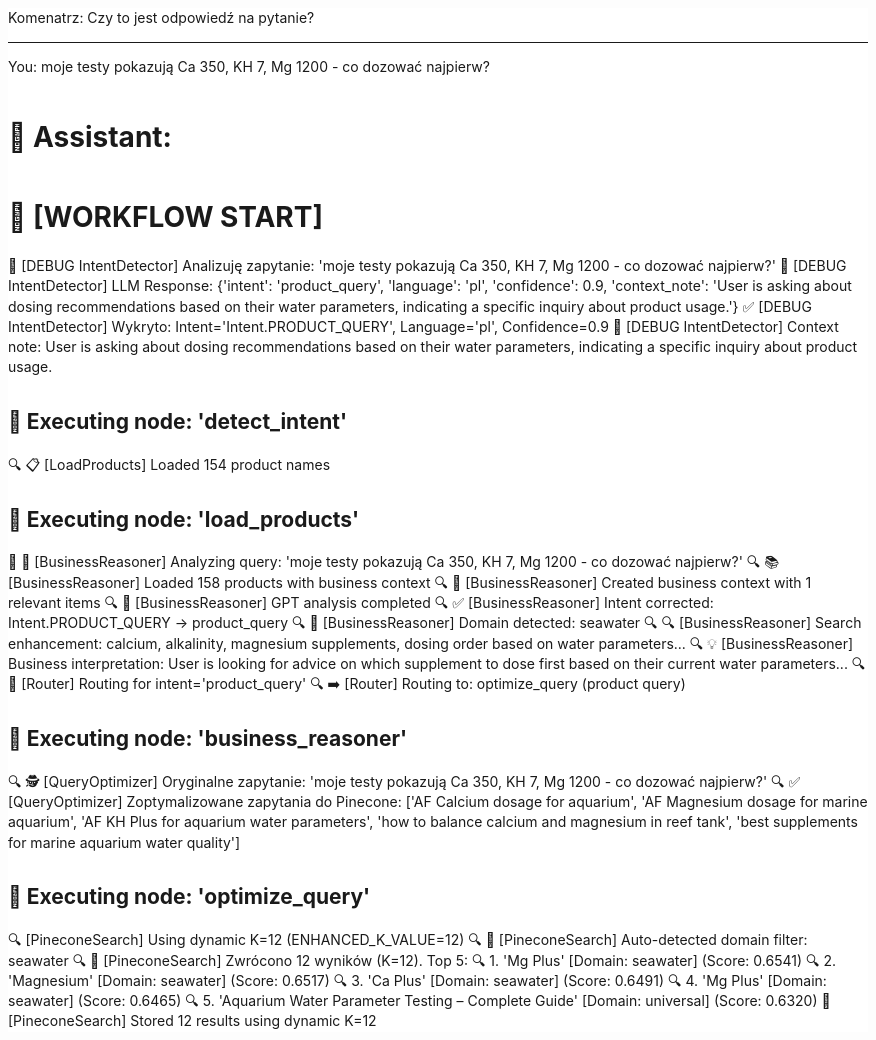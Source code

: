 Komenatrz: Czy to jest odpowiedź na pytanie?


----------------------------------------
You: moje testy pokazują Ca 350, KH 7, Mg 1200 - co dozować najpierw? 

🤖 Assistant:
============================================================
🚀 [WORKFLOW START]
============================================================

🎯 [DEBUG IntentDetector] Analizuję zapytanie: 'moje testy pokazują Ca 350, KH 7, Mg 1200 - co dozować najpierw?'
🤖 [DEBUG IntentDetector] LLM Response: {'intent': 'product_query', 'language': 'pl', 'confidence': 0.9, 'context_note': 'User is asking about dosing recommendations based on their water parameters, indicating a specific inquiry about product usage.'}
✅ [DEBUG IntentDetector] Wykryto: Intent='Intent.PRODUCT_QUERY', Language='pl', Confidence=0.9
🧠 [DEBUG IntentDetector] Context note: User is asking about dosing recommendations based on their water parameters, indicating a specific inquiry about product usage.

📍 Executing node: 'detect_intent'
----------------------------------------
🔍 📋 [LoadProducts] Loaded 154 product names

📍 Executing node: 'load_products'
----------------------------------------
🧠 🧠 [BusinessReasoner] Analyzing query: 'moje testy pokazują Ca 350, KH 7, Mg 1200 - co dozować najpierw?'
🔍 📚 [BusinessReasoner] Loaded 158 products with business context
🔍 🎯 [BusinessReasoner] Created business context with 1 relevant items
🔍 🤖 [BusinessReasoner] GPT analysis completed
🔍 ✅ [BusinessReasoner] Intent corrected: Intent.PRODUCT_QUERY → product_query
🔍 🎯 [BusinessReasoner] Domain detected: seawater
🔍 🔍 [BusinessReasoner] Search enhancement: calcium, alkalinity, magnesium supplements, dosing order based on water parameters...
🔍 💡 [BusinessReasoner] Business interpretation: User is looking for advice on which supplement to dose first based on their current water parameters...
🔍 🚦 [Router] Routing for intent='product_query'
🔍 ➡️ [Router] Routing to: optimize_query (product query)

📍 Executing node: 'business_reasoner'
----------------------------------------
🔍 🕵️ [QueryOptimizer] Oryginalne zapytanie: 'moje testy pokazują Ca 350, KH 7, Mg 1200 - co dozować najpierw?'
🔍 ✅ [QueryOptimizer] Zoptymalizowane zapytania do Pinecone: ['AF Calcium dosage for aquarium', 'AF Magnesium dosage for marine aquarium', 'AF KH Plus for aquarium water parameters', 'how to balance calcium and magnesium in reef tank', 'best supplements for marine aquarium water quality']

📍 Executing node: 'optimize_query'
----------------------------------------
🔍 [PineconeSearch] Using dynamic K=12 (ENHANCED_K_VALUE=12)
🔍 🎯 [PineconeSearch] Auto-detected domain filter: seawater
🔍 🌲 [PineconeSearch] Zwrócono 12 wyników (K=12). Top 5:
🔍    1. 'Mg Plus' [Domain: seawater] (Score: 0.6541)
🔍    2. 'Magnesium' [Domain: seawater] (Score: 0.6517)
🔍    3. 'Ca Plus' [Domain: seawater] (Score: 0.6491)
🔍    4. 'Mg Plus' [Domain: seawater] (Score: 0.6465)
🔍    5. 'Aquarium Water Parameter Testing – Complete Guide' [Domain: universal] (Score: 0.6320)
🎯 [PineconeSearch] Stored 12 results using dynamic K=12
